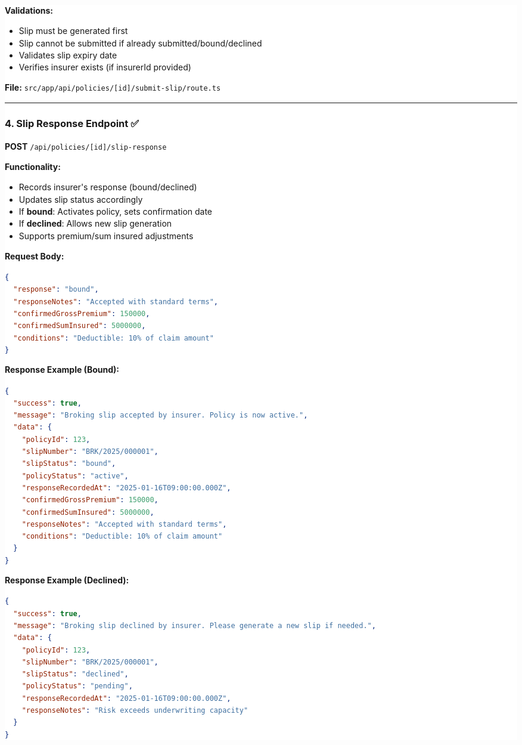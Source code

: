 **Validations:**
- Slip must be generated first
- Slip cannot be submitted if already submitted/bound/declined
- Validates slip expiry date
- Verifies insurer exists (if insurerId provided)

**File:** `src/app/api/policies/[id]/submit-slip/route.ts`

---

### 4. **Slip Response Endpoint** ✅
**POST** `/api/policies/[id]/slip-response`

**Functionality:**
- Records insurer's response (bound/declined)
- Updates slip status accordingly
- If **bound**: Activates policy, sets confirmation date
- If **declined**: Allows new slip generation
- Supports premium/sum insured adjustments

**Request Body:**
```json
{
  "response": "bound",
  "responseNotes": "Accepted with standard terms",
  "confirmedGrossPremium": 150000,
  "confirmedSumInsured": 5000000,
  "conditions": "Deductible: 10% of claim amount"
}
```

**Response Example (Bound):**
```json
{
  "success": true,
  "message": "Broking slip accepted by insurer. Policy is now active.",
  "data": {
    "policyId": 123,
    "slipNumber": "BRK/2025/000001",
    "slipStatus": "bound",
    "policyStatus": "active",
    "responseRecordedAt": "2025-01-16T09:00:00.000Z",
    "confirmedGrossPremium": 150000,
    "confirmedSumInsured": 5000000,
    "responseNotes": "Accepted with standard terms",
    "conditions": "Deductible: 10% of claim amount"
  }
}
```

**Response Example (Declined):**
```json
{
  "success": true,
  "message": "Broking slip declined by insurer. Please generate a new slip if needed.",
  "data": {
    "policyId": 123,
    "slipNumber": "BRK/2025/000001",
    "slipStatus": "declined",
    "policyStatus": "pending",
    "responseRecordedAt": "2025-01-16T09:00:00.000Z",
    "responseNotes": "Risk exceeds underwriting capacity"
  }
}
```
